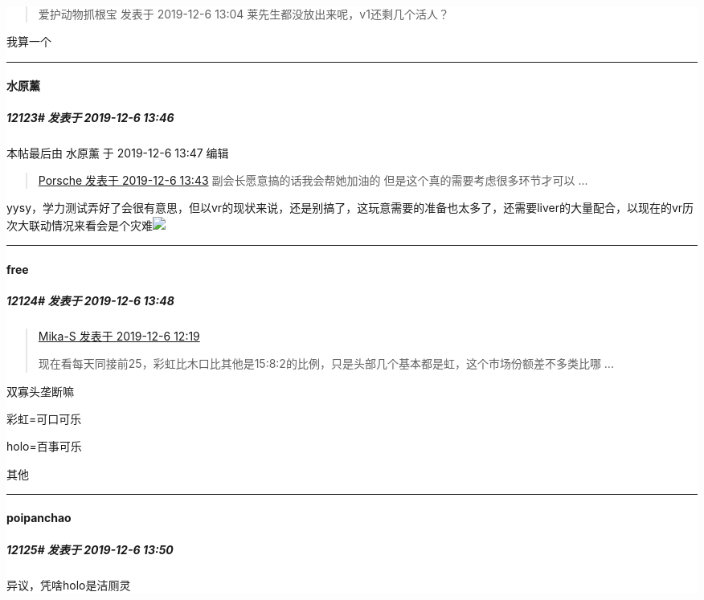 <blockquote>爱护动物抓根宝 发表于 2019-12-6 13:04
莱先生都没放出来呢，v1还剩几个活人？</blockquote>
我算一个







-----

####  水原薰  
##### 12123#       发表于 2019-12-6 13:46



 本帖最后由 水原薰 于 2019-12-6 13:47 编辑 
<blockquote><a href="httphttps://bbs.saraba1st.com/2b/forum.php?mod=redirect&amp;goto=findpost&amp;pid=45748673&amp;ptid=1857164" target="_blank">Porsche 发表于 2019-12-6 13:43</a>
副会长愿意搞的话我会帮她加油的
但是这个真的需要考虑很多环节才可以 ...</blockquote>
yysy，学力测试弄好了会很有意思，但以vr的现状来说，还是别搞了，这玩意需要的准备也太多了，还需要liver的大量配合，以现在的vr历次大联动情况来看会是个灾难<img src="https://static.saraba1st.com/image/smiley/face2017/067.png" referrerpolicy="no-referrer">







-----

####  free  
##### 12124#       发表于 2019-12-6 13:48



<blockquote><a href="httphttps://bbs.saraba1st.com/2b/forum.php?mod=redirect&amp;goto=findpost&amp;pid=45747660&amp;ptid=1857164" target="_blank">Mika-S 发表于 2019-12-6 12:19</a>

现在看每天同接前25，彩虹比木口比其他是15:8:2的比例，只是头部几个基本都是虹，这个市场份额差不多类比哪 ...</blockquote>
双寡头垄断嘛

彩虹=可口可乐

holo=百事可乐

其他







-----

####  poipanchao  
##### 12125#       发表于 2019-12-6 13:50




异议，凭啥holo是洁厕灵
